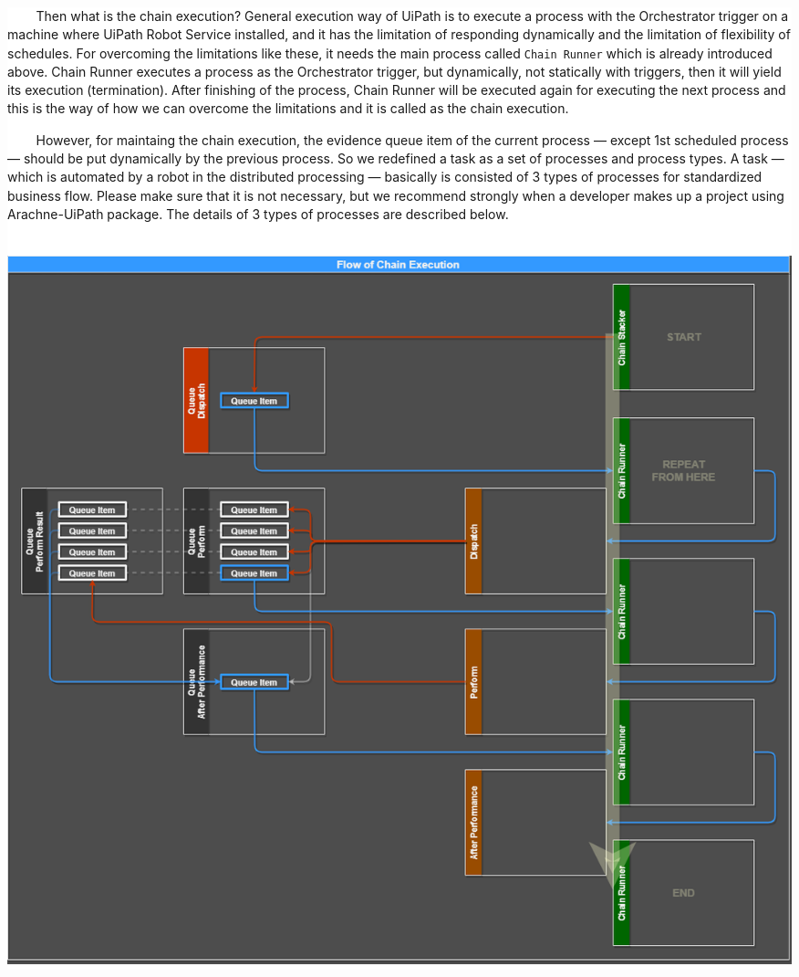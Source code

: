 &nbsp; &nbsp; &nbsp; &nbsp; Then what is the chain execution? General execution way of UiPath is to execute a process with the Orchestrator trigger on a machine where UiPath Robot Service installed, and it has the limitation of responding dynamically and the limitation of flexibility of schedules. For overcoming the limitations like these, it needs the main process called `Chain Runner` which is already introduced above. Chain Runner executes a process as the Orchestrator trigger, but dynamically, not statically with triggers, then it will yield its execution (termination). After finishing of the process, Chain Runner will be executed again for executing the next process and this is the way of how we can overcome the limitations and it is called as the chain execution.

&nbsp; &nbsp; &nbsp; &nbsp; However, for maintaing the chain execution, the evidence queue item of the current process &mdash; except 1st scheduled process &mdash; should be put dynamically by the previous process. So we redefined a task as a set of processes and process types. A task &mdash; which is automated by a robot in the distributed processing &mdash; basically is consisted of 3 types of processes for standardized business flow. Please make sure that it is not necessary, but we recommend strongly when a developer makes up a project using Arachne-UiPath package. The details of 3 types of processes are described below.

<br>
<img src="https://github.com/hyundai-capital-rpa/arachne-uipath-document/blob/main/reference/flow_of_chain_execution.png"> 
<br>
